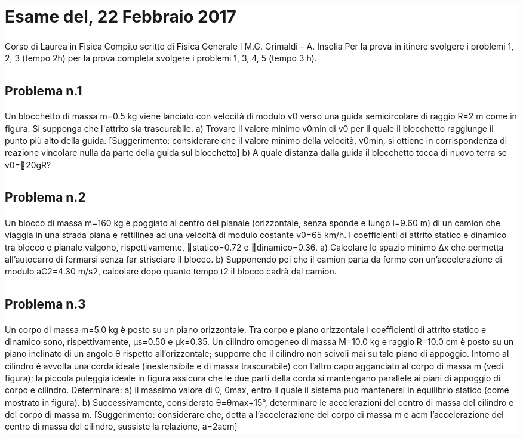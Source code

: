# Esame del, 22 Febbraio 2017
Corso di Laurea in Fisica
Compito scritto di Fisica Generale I
M.G. Grimaldi – A. Insolia
Per la prova in itinere svolgere i problemi 1, 2, 3 (tempo 2h)
per la prova completa svolgere i problemi 1, 3, 4, 5 (tempo 3 h).


## Problema n.1
Un blocchetto di massa m=0.5 kg viene lanciato con velocità di modulo v0 verso una guida
semicircolare di raggio R=2 m come in figura. Si supponga che l'attrito sia trascurabile.
a) Trovare il valore minimo v0min di v0 per il quale il blocchetto raggiunge il punto più alto della
guida. [Suggerimento: considerare che il valore minimo della velocità, v0min, si ottiene in
corrispondenza di reazione vincolare nulla da parte della guida sul blocchetto]
b) A quale distanza dalla guida il blocchetto tocca di nuovo terra se v0=20gR?

## Problema n.2
Un blocco di massa m=160 kg è poggiato al centro del pianale (orizzontale, senza sponde e lungo
l=9.60 m) di un camion che viaggia in una strada piana e rettilinea ad una velocità di modulo costante
v0=65 km/h. I coefficienti di attrito statico e dinamico tra blocco e pianale valgono, rispettivamente,
statico=0.72 e dinamico=0.36.
a) Calcolare lo spazio minimo Δx che permetta all’autocarro di fermarsi senza far strisciare il blocco.
b) Supponendo poi che il camion parta da fermo con un’accelerazione di modulo aC2=4.30 m/s2,
calcolare dopo quanto tempo t2 il blocco cadrà dal camion.

## Problema n.3
Un corpo di massa m=5.0 kg è posto su un piano orizzontale. Tra corpo e piano orizzontale i
coefficienti di attrito statico e dinamico sono, rispettivamente, μs=0.50 e μk=0.35. Un cilindro
omogeneo di massa M=10.0 kg e raggio R=10.0 cm è posto su un piano inclinato di un angolo θ
rispetto all’orizzontale; supporre che il cilindro non scivoli mai su tale piano di appoggio. Intorno al
cilindro è avvolta una corda ideale (inestensibile e di massa trascurabile) con l’altro capo agganciato
al corpo di massa m (vedi figura); la piccola puleggia ideale in figura assicura che le due parti della
corda si mantengano parallele ai piani di appoggio di corpo e cilindro. Determinare:
a) il massimo valore di θ, θmax, entro il quale il sistema può mantenersi in equilibrio statico (come
mostrato in figura).
b) Successivamente, considerato θ=θmax+15°, determinare le accelerazioni del centro di massa del
cilindro e del corpo di massa m.
[Suggerimento: considerare che, detta a l’accelerazione del corpo di massa m e acm l’accelerazione
del centro di massa del cilindro, sussiste la relazione, a=2acm]

